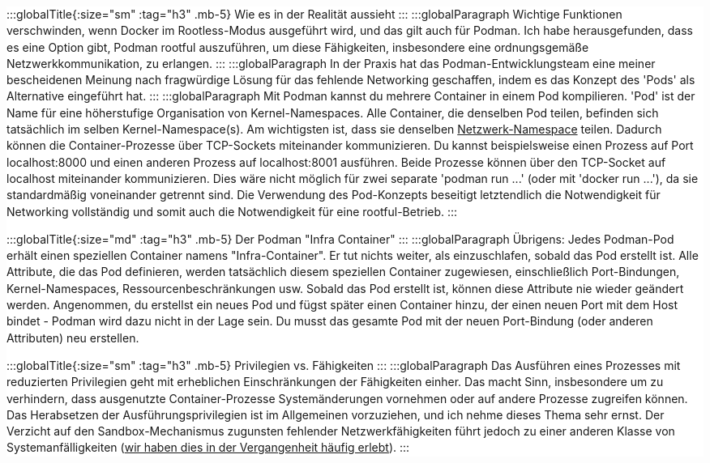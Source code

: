 :::globalTitle{:size="sm" :tag="h3" .mb-5}
Wie es in der Realität aussieht
:::
:::globalParagraph
Wichtige Funktionen verschwinden, wenn Docker im Rootless-Modus ausgeführt wird, und das gilt auch für Podman. Ich habe herausgefunden, dass es eine Option gibt, Podman rootful auszuführen, um diese Fähigkeiten, insbesondere eine ordnungsgemäße Netzwerkkommunikation, zu erlangen.
:::
:::globalParagraph
In der Praxis hat das Podman-Entwicklungsteam eine meiner bescheidenen Meinung nach fragwürdige Lösung für das fehlende Networking geschaffen, indem es das Konzept des 'Pods' als Alternative eingeführt hat.
:::
:::globalParagraph
Mit Podman kannst du mehrere Container in einem Pod kompilieren. 'Pod' ist der Name für eine höherstufige Organisation von Kernel-Namespaces. Alle Container, die denselben Pod teilen, befinden sich tatsächlich im selben Kernel-Namespace(s). Am wichtigsten ist, dass sie denselben <a href="https://man7.org/linux/man-pages/man7/network_namespaces.7.html" class="text-bs-blue hover:underline hover:decoration-bs-blue hover:decoration-solid" target="_blank">Netzwerk-Namespace</a> teilen. Dadurch können die Container-Prozesse über TCP-Sockets miteinander kommunizieren. Du kannst beispielsweise einen Prozess auf Port localhost:8000 und einen anderen Prozess auf localhost:8001 ausführen. Beide Prozesse können über den TCP-Socket auf localhost miteinander kommunizieren. Dies wäre nicht möglich für zwei separate 'podman run ...' (oder mit 'docker run ...'), da sie standardmäßig voneinander getrennt sind. Die Verwendung des Pod-Konzepts beseitigt letztendlich die Notwendigkeit für Networking vollständig und somit auch die Notwendigkeit für eine rootful-Betrieb.
:::

:::globalTitle{:size="md" :tag="h3" .mb-5}
Der Podman "Infra Container"
:::
:::globalParagraph
Übrigens: Jedes Podman-Pod erhält einen speziellen Container namens "Infra-Container". Er tut nichts weiter, als einzuschlafen, sobald das Pod erstellt ist. Alle Attribute, die das Pod definieren, werden tatsächlich diesem speziellen Container zugewiesen, einschließlich Port-Bindungen, Kernel-Namespaces, Ressourcenbeschränkungen usw. Sobald das Pod erstellt ist, können diese Attribute nie wieder geändert werden. Angenommen, du erstellst ein neues Pod und fügst später einen Container hinzu, der einen neuen Port mit dem Host bindet - Podman wird dazu nicht in der Lage sein. Du musst das gesamte Pod mit der neuen Port-Bindung (oder anderen Attributen) neu erstellen.

:::globalTitle{:size="sm" :tag="h3" .mb-5}
Privilegien vs. Fähigkeiten
:::
:::globalParagraph
Das Ausführen eines Prozesses mit reduzierten Privilegien geht mit erheblichen Einschränkungen der Fähigkeiten einher. Das macht Sinn, insbesondere um zu verhindern, dass ausgenutzte Container-Prozesse Systemänderungen vornehmen oder auf andere Prozesse zugreifen können. Das Herabsetzen der Ausführungsprivilegien ist im Allgemeinen vorzuziehen, und ich nehme dieses Thema sehr ernst. Der Verzicht auf den Sandbox-Mechanismus zugunsten fehlender Netzwerkfähigkeiten führt jedoch zu einer anderen Klasse von Systemanfälligkeiten (<a href="https://de.wikipedia.org/wiki/Privilege_Escalation" class="text-bs-blue hover:underline hover:decoration-bs-blue hover:decoration-solid" target="_blank">wir haben dies in der Vergangenheit häufig erlebt</a>).
:::
